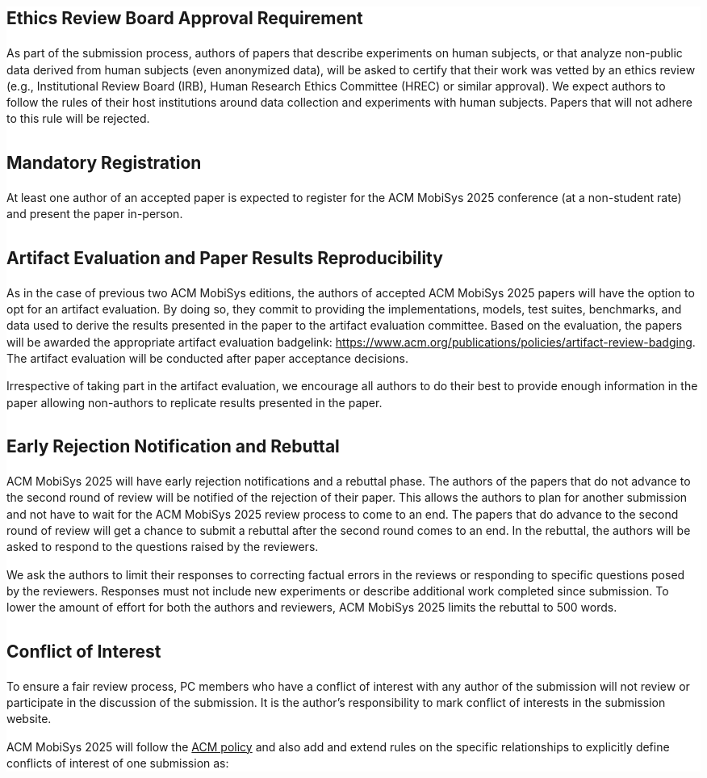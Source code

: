 ## Ethics Review Board Approval Requirement

As part of the submission process, authors of papers that describe experiments on human subjects, or that analyze non-public data derived from human subjects (even anonymized data), will be asked to certify that their work was vetted by an ethics review (e.g., Institutional Review Board (IRB), Human Research Ethics Committee (HREC) or similar approval). We expect authors to follow the rules of their host institutions around data collection and experiments with human subjects. Papers that will not adhere to this rule will be rejected.

## Mandatory Registration

At least one author of an accepted paper is expected to register for the ACM MobiSys 2025 conference (at a non-student rate) and present the paper in-person.

## Artifact Evaluation and Paper Results Reproducibility

As in the case of previous two ACM MobiSys editions, the authors of accepted ACM MobiSys 2025 papers will have the option to opt for an artifact evaluation. By doing so, they commit to providing the implementations, models, test suites, benchmarks, and data used to derive the results presented in the paper to the artifact evaluation committee. Based on the evaluation, the papers will be awarded the appropriate artifact evaluation badgelink: https://www.acm.org/publications/policies/artifact-review-badging. The artifact evaluation will be conducted after paper acceptance decisions.

Irrespective of taking part in the artifact evaluation, we encourage all authors to do their best to provide enough information in the paper allowing non-authors to replicate results presented in the paper.

## Early Rejection Notification and Rebuttal

ACM MobiSys 2025 will have early rejection notifications and a rebuttal phase. The authors of the papers that do not advance to the second round of review will be notified of the rejection of their paper. This allows the authors to plan for another submission and not have to wait for the ACM MobiSys 2025 review process to come to an end. The papers that do advance to the second round of review will get a chance to submit a rebuttal after the second round comes to an end. In the rebuttal, the authors will be asked to respond to the questions raised by the reviewers. 

We ask the authors to limit their responses to correcting factual errors in the reviews or responding to specific questions posed by the reviewers. Responses must not include new experiments or describe additional work completed since submission. To lower the amount of effort for both the authors and reviewers, ACM MobiSys 2025 limits the rebuttal to 500 words.


## Conflict of Interest

To ensure a fair review process, PC members who have a conflict of interest with any author of the submission will not review or participate in the discussion of the submission. It is the author’s responsibility to mark conflict of interests in the submission website.

ACM MobiSys 2025 will follow the [ACM policy](https://www.acm.org/publications/policies/conflict-of-interest) and also add and extend rules on the specific relationships to explicitly define conflicts of interest of one submission as:
